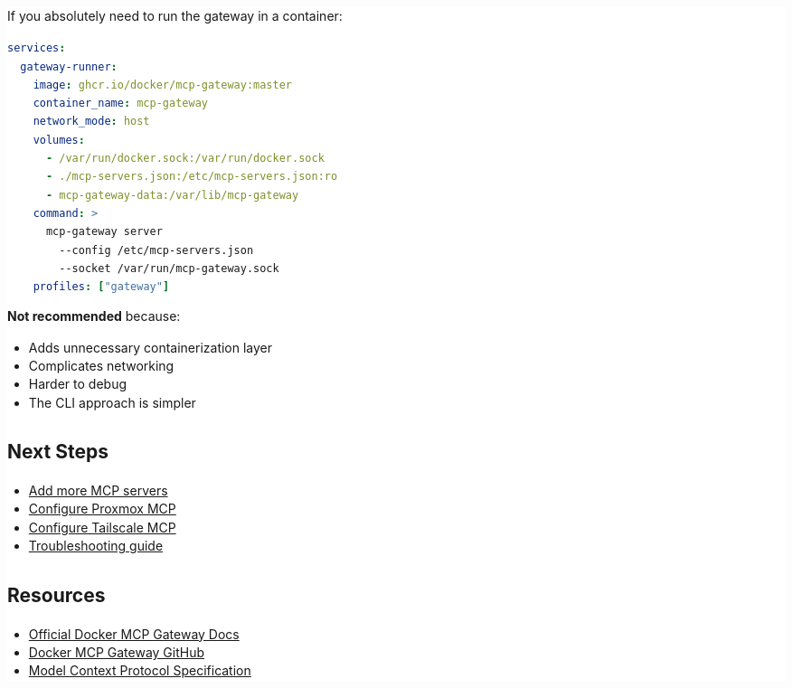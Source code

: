If you absolutely need to run the gateway in a container:

```yaml
services:
  gateway-runner:
    image: ghcr.io/docker/mcp-gateway:master
    container_name: mcp-gateway
    network_mode: host
    volumes:
      - /var/run/docker.sock:/var/run/docker.sock
      - ./mcp-servers.json:/etc/mcp-servers.json:ro
      - mcp-gateway-data:/var/lib/mcp-gateway
    command: >
      mcp-gateway server
        --config /etc/mcp-servers.json
        --socket /var/run/mcp-gateway.sock
    profiles: ["gateway"]
```

**Not recommended** because:
- Adds unnecessary containerization layer
- Complicates networking
- Harder to debug
- The CLI approach is simpler

## Next Steps

- [Add more MCP servers](./ADDING_MCP_SERVERS.md)
- [Configure Proxmox MCP](./ADDING_MCP_SERVERS.md#proxmox-mcp)
- [Configure Tailscale MCP](./ADDING_MCP_SERVERS.md#tailscale-mcp)
- [Troubleshooting guide](./TROUBLESHOOTING.md)

## Resources

- [Official Docker MCP Gateway Docs](https://docs.docker.com/ai/mcp-catalog-and-toolkit/mcp-gateway/)
- [Docker MCP Gateway GitHub](https://github.com/docker/mcp-gateway)
- [Model Context Protocol Specification](https://modelcontextprotocol.io/)
